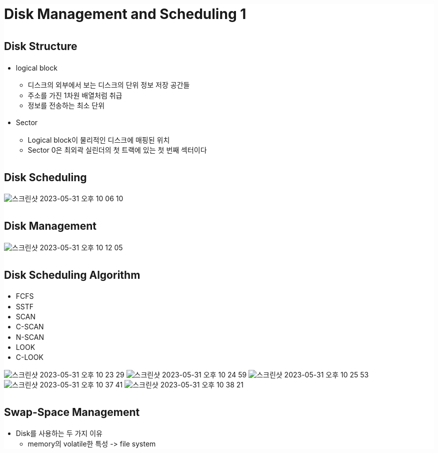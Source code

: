# Disk Management and Scheduling 1


## Disk Structure

- logical block
  - 디스크의 외부에서 보는 디스크의 단위 정보 저장 공간들
  - 주소를 가진 1차원 배열처럼 취급
  - 정보를 전송하는 최소 단위
  
- Sector
  - Logical block이 물리적인 디스크에 매핑된 위치
  - Sector 0은 최외곽 실린더의 첫 트랙에 있는 첫 번째 섹터이다


## Disk Scheduling

<img width="605" alt="스크린샷 2023-05-31 오후 10 06 10" src="https://github.com/ohjinhokor/BOOKS-and-LECTURES/assets/71378447/20c13441-7a01-4b8a-92f3-6399eafcd8e2">

## Disk Management

 <img width="606" alt="스크린샷 2023-05-31 오후 10 12 05" src="https://github.com/ohjinhokor/BOOKS-and-LECTURES/assets/71378447/733054e8-066c-412d-adcd-b8639a6815ec">
 
 ## Disk Scheduling Algorithm
 
  - FCFS
 - SSTF
 - SCAN
 - C-SCAN
 - N-SCAN
 - LOOK
 - C-LOOK
 
<img width="568" alt="스크린샷 2023-05-31 오후 10 23 29" src="https://github.com/ohjinhokor/BOOKS-and-LECTURES/assets/71378447/ab200c72-20fd-48b5-8006-8388e128c558">

<img width="554" alt="스크린샷 2023-05-31 오후 10 24 59" src="https://github.com/ohjinhokor/BOOKS-and-LECTURES/assets/71378447/87b53e32-1278-4bad-91af-ad659976fe78">

<img width="557" alt="스크린샷 2023-05-31 오후 10 25 53" src="https://github.com/ohjinhokor/BOOKS-and-LECTURES/assets/71378447/dc8936d3-1c20-4a28-9ca7-57a3a3541e49">

<img width="549" alt="스크린샷 2023-05-31 오후 10 37 41" src="https://github.com/ohjinhokor/BOOKS-and-LECTURES/assets/71378447/6390a395-6c4b-4c36-90be-e45d278f8588">

<img width="547" alt="스크린샷 2023-05-31 오후 10 38 21" src="https://github.com/ohjinhokor/BOOKS-and-LECTURES/assets/71378447/a0128635-c301-4a41-9691-a557991fbe52">


## Swap-Space Management

- Disk를 사용하는 두 가지 이유
  - memory의 volatile한 특성 -> file system
  